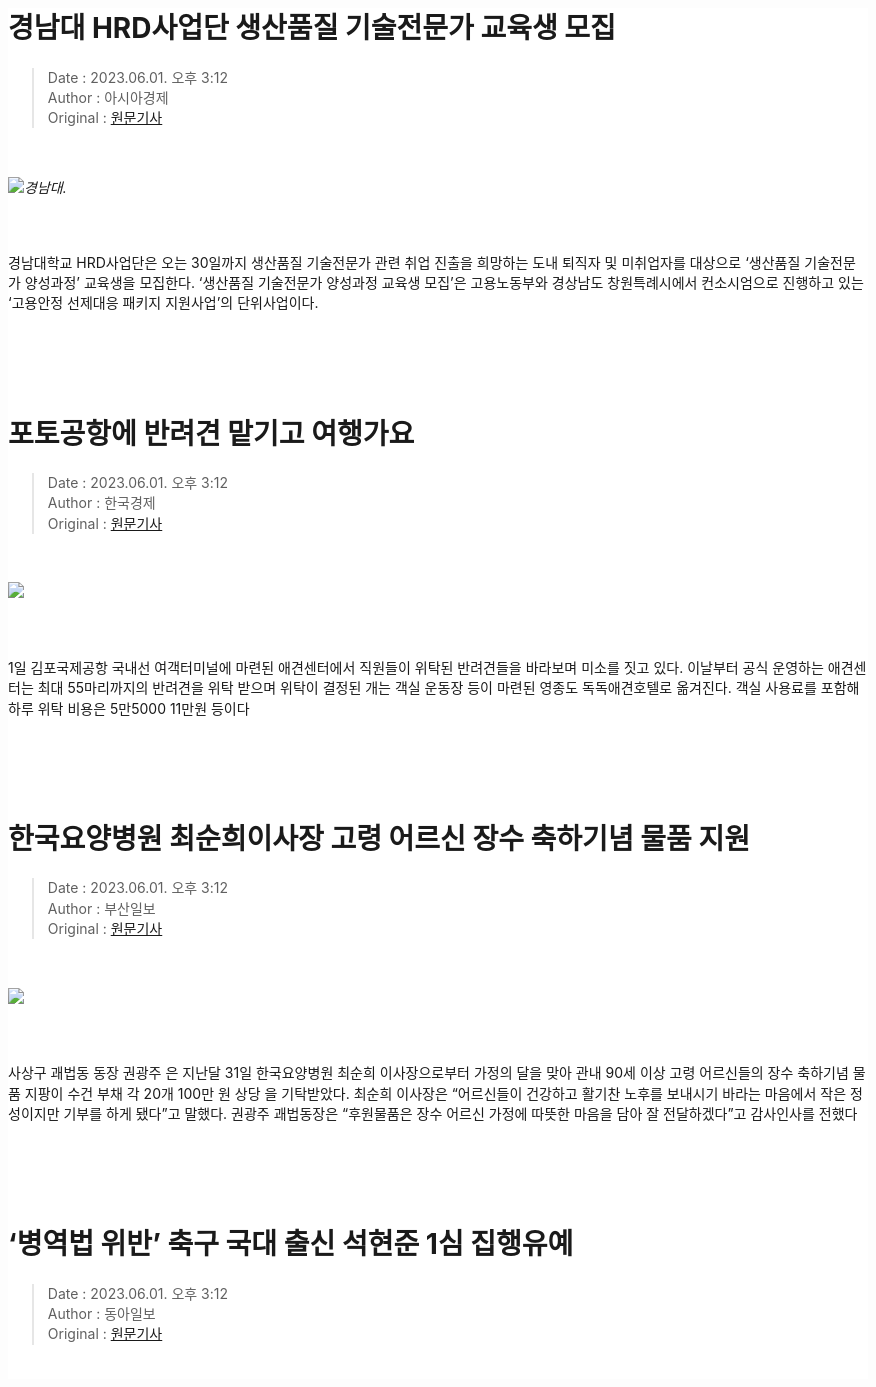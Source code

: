   
# 경남대 HRD사업단 생산품질 기술전문가 교육생 모집  
  
> Date : 2023.06.01. 오후 3:12  
> Author : 아시아경제  
> Original : [원문기사](https://n.news.naver.com/mnews/article/277/0005267321?sid=102)  
<br/>  
  
<img src="https://imgnews.pstatic.net/image/277/2023/06/01/0005267321_001_20230601151201361.jpg?type=w647" id="img1"></img><em class="img_desc">경남대.</em>  
<br/><br/>  
  
경남대학교 HRD사업단은 오는 30일까지 생산품질 기술전문가 관련 취업 진출을 희망하는 도내 퇴직자 및 미취업자를 대상으로 ‘생산품질 기술전문가 양성과정’ 교육생을 모집한다.
‘생산품질 기술전문가 양성과정 교육생 모집’은 고용노동부와 경상남도 창원특례시에서 컨소시엄으로 진행하고 있는 ‘고용안정 선제대응 패키지 지원사업’의 단위사업이다.  
<br/><br/><br/>  

  
# 포토공항에 반려견 맡기고 여행가요  
  
> Date : 2023.06.01. 오후 3:12  
> Author : 한국경제  
> Original : [원문기사](https://n.news.naver.com/mnews/article/015/0004851471?sid=102)  
<br/>  
  
<img src="https://imgnews.pstatic.net/image/015/2023/06/01/0004851471_001_20230601151201047.jpg?type=w647" id="img1"></img>  
<br/><br/>  
  
1일 김포국제공항 국내선 여객터미널에 마련된 애견센터에서 직원들이 위탁된 반려견들을 바라보며 미소를 짓고 있다. 이날부터 공식 운영하는 애견센터는 최대 55마리까지의 반려견을 위탁 받으며 위탁이 결정된 개는 객실 운동장 등이 마련된 영종도 독독애견호텔로 옮겨진다. 객실 사용료를 포함해 하루 위탁 비용은 5만5000 11만원 등이다  
<br/><br/><br/>  

  
# 한국요양병원 최순희이사장 고령 어르신 장수 축하기념 물품 지원  
  
> Date : 2023.06.01. 오후 3:12  
> Author : 부산일보  
> Original : [원문기사](https://n.news.naver.com/mnews/article/082/0001215158?sid=102)  
<br/>  
  
<img src="https://imgnews.pstatic.net/image/082/2023/06/01/0001215158_001_20230601151201211.jpg?type=w647" id="img1"></img>  
<br/><br/>  
  
사상구 괘법동 동장 권광주 은 지난달 31일 한국요양병원 최순희 이사장으로부터 가정의 달을 맞아 관내 90세 이상 고령 어르신들의 장수 축하기념 물품 지팡이 수건 부채 각 20개 100만 원 상당 을 기탁받았다. 최순희 이사장은 “어르신들이 건강하고 활기찬 노후를 보내시기 바라는 마음에서 작은 정성이지만 기부를 하게 됐다”고 말했다. 권광주 괘법동장은 “후원물품은 장수 어르신 가정에 따뜻한 마음을 담아 잘 전달하겠다”고 감사인사를 전했다  
<br/><br/><br/>  

  
# ‘병역법 위반’ 축구 국대 출신 석현준 1심 집행유예  
  
> Date : 2023.06.01. 오후 3:12  
> Author : 동아일보  
> Original : [원문기사](https://n.news.naver.com/mnews/article/020/0003501053?sid=102)  
<br/>  
  